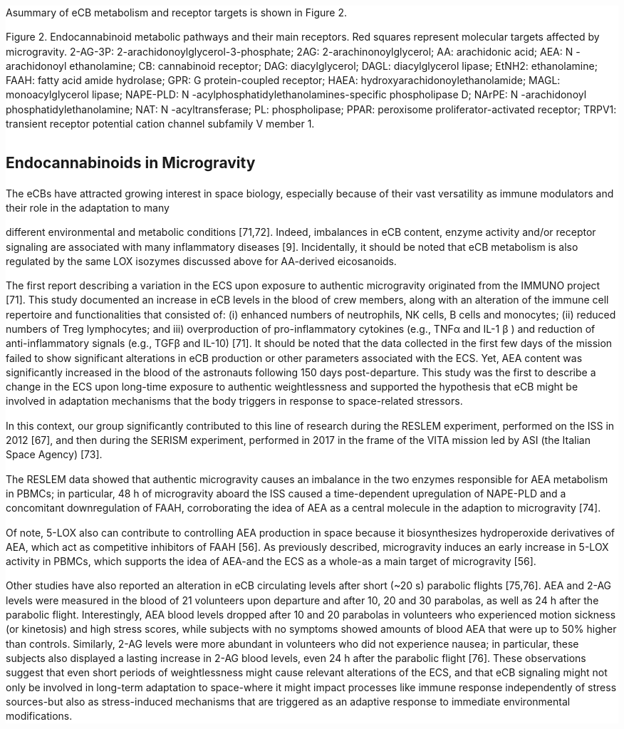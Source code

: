 Asummary of eCB metabolism and receptor targets is shown in Figure 2.

Figure 2. Endocannabinoid metabolic pathways and their main receptors. Red squares represent molecular targets affected by microgravity. 2-AG-3P: 2-arachidonoylglycerol-3-phosphate; 2AG: 2-arachinonoylglycerol; AA: arachidonic acid; AEA: N -arachidonoyl ethanolamine; CB: cannabinoid receptor; DAG: diacylglycerol; DAGL: diacylglycerol lipase; EtNH2: ethanolamine; FAAH: fatty acid amide hydrolase; GPR: G protein-coupled receptor; HAEA: hydroxyarachidonoylethanolamide; MAGL: monoacylglycerol lipase; NAPE-PLD: N -acylphosphatidylethanolamines-specific phospholipase D; NArPE: N -arachidonoyl phosphatidylethanolamine; NAT: N -acyltransferase; PL: phospholipase; PPAR: peroxisome proliferator-activated receptor; TRPV1: transient receptor potential cation channel subfamily V member 1.



## Endocannabinoids in Microgravity

The eCBs have attracted growing interest in space biology, especially because of their vast versatility as immune modulators and their role in the adaptation to many

different environmental and metabolic conditions [71,72]. Indeed, imbalances in eCB content, enzyme activity and/or receptor signaling are associated with many inflammatory diseases [9]. Incidentally, it should be noted that eCB metabolism is also regulated by the same LOX isozymes discussed above for AA-derived eicosanoids.

The first report describing a variation in the ECS upon exposure to authentic microgravity originated from the IMMUNO project [71]. This study documented an increase in eCB levels in the blood of crew members, along with an alteration of the immune cell repertoire and functionalities that consisted of: (i) enhanced numbers of neutrophils, NK cells, B cells and monocytes; (ii) reduced numbers of Treg lymphocytes; and iii) overproduction of pro-inflammatory cytokines (e.g., TNFα and IL-1 β ) and reduction of anti-inflammatory signals (e.g., TGFβ and IL-10) [71]. It should be noted that the data collected in the first few days of the mission failed to show significant alterations in eCB production or other parameters associated with the ECS. Yet, AEA content was significantly increased in the blood of the astronauts following 150 days post-departure. This study was the first to describe a change in the ECS upon long-time exposure to authentic weightlessness and supported the hypothesis that eCB might be involved in adaptation mechanisms that the body triggers in response to space-related stressors.

In this context, our group significantly contributed to this line of research during the RESLEM experiment, performed on the ISS in 2012 [67], and then during the SERISM experiment, performed in 2017 in the frame of the VITA mission led by ASI (the Italian Space Agency) [73].

The RESLEM data showed that authentic microgravity causes an imbalance in the two enzymes responsible for AEA metabolism in PBMCs; in particular, 48 h of microgravity aboard the ISS caused a time-dependent upregulation of NAPE-PLD and a concomitant downregulation of FAAH, corroborating the idea of AEA as a central molecule in the adaption to microgravity [74].

Of note, 5-LOX also can contribute to controlling AEA production in space because it biosynthesizes hydroperoxide derivatives of AEA, which act as competitive inhibitors of FAAH [56]. As previously described, microgravity induces an early increase in 5-LOX activity in PBMCs, which supports the idea of AEA-and the ECS as a whole-as a main target of microgravity [56].

Other studies have also reported an alteration in eCB circulating levels after short (~20 s) parabolic flights [75,76]. AEA and 2-AG levels were measured in the blood of 21 volunteers upon departure and after 10, 20 and 30 parabolas, as well as 24 h after the parabolic flight. Interestingly, AEA blood levels dropped after 10 and 20 parabolas in volunteers who experienced motion sickness (or kinetosis) and high stress scores, while subjects with no symptoms showed amounts of blood AEA that were up to 50% higher than controls. Similarly, 2-AG levels were more abundant in volunteers who did not experience nausea; in particular, these subjects also displayed a lasting increase in 2-AG blood levels, even 24 h after the parabolic flight [76]. These observations suggest that even short periods of weightlessness might cause relevant alterations of the ECS, and that eCB signaling might not only be involved in long-term adaptation to space-where it might impact processes like immune response independently of stress sources-but also as stress-induced mechanisms that are triggered as an adaptive response to immediate environmental modifications.
